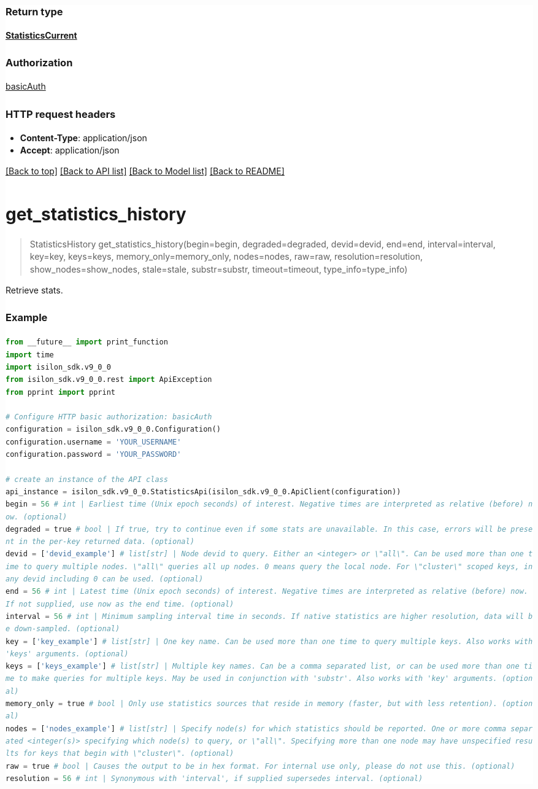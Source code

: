 ### Return type

[**StatisticsCurrent**](StatisticsCurrent.md)

### Authorization

[basicAuth](../README.md#basicAuth)

### HTTP request headers

 - **Content-Type**: application/json
 - **Accept**: application/json

[[Back to top]](#) [[Back to API list]](../README.md#documentation-for-api-endpoints) [[Back to Model list]](../README.md#documentation-for-models) [[Back to README]](../README.md)

# **get_statistics_history**
> StatisticsHistory get_statistics_history(begin=begin, degraded=degraded, devid=devid, end=end, interval=interval, key=key, keys=keys, memory_only=memory_only, nodes=nodes, raw=raw, resolution=resolution, show_nodes=show_nodes, stale=stale, substr=substr, timeout=timeout, type_info=type_info)



Retrieve stats.

### Example
```python
from __future__ import print_function
import time
import isilon_sdk.v9_0_0
from isilon_sdk.v9_0_0.rest import ApiException
from pprint import pprint

# Configure HTTP basic authorization: basicAuth
configuration = isilon_sdk.v9_0_0.Configuration()
configuration.username = 'YOUR_USERNAME'
configuration.password = 'YOUR_PASSWORD'

# create an instance of the API class
api_instance = isilon_sdk.v9_0_0.StatisticsApi(isilon_sdk.v9_0_0.ApiClient(configuration))
begin = 56 # int | Earliest time (Unix epoch seconds) of interest. Negative times are interpreted as relative (before) now. (optional)
degraded = true # bool | If true, try to continue even if some stats are unavailable. In this case, errors will be present in the per-key returned data. (optional)
devid = ['devid_example'] # list[str] | Node devid to query. Either an <integer> or \"all\". Can be used more than one time to query multiple nodes. \"all\" queries all up nodes. 0 means query the local node. For \"cluster\" scoped keys, in any devid including 0 can be used. (optional)
end = 56 # int | Latest time (Unix epoch seconds) of interest. Negative times are interpreted as relative (before) now. If not supplied, use now as the end time. (optional)
interval = 56 # int | Minimum sampling interval time in seconds. If native statistics are higher resolution, data will be down-sampled. (optional)
key = ['key_example'] # list[str] | One key name. Can be used more than one time to query multiple keys. Also works with 'keys' arguments. (optional)
keys = ['keys_example'] # list[str] | Multiple key names. Can be a comma separated list, or can be used more than one time to make queries for multiple keys. May be used in conjunction with 'substr'. Also works with 'key' arguments. (optional)
memory_only = true # bool | Only use statistics sources that reside in memory (faster, but with less retention). (optional)
nodes = ['nodes_example'] # list[str] | Specify node(s) for which statistics should be reported. One or more comma separated <integer(s)> specifying which node(s) to query, or \"all\". Specifying more than one node may have unspecified results for keys that begin with \"cluster\". (optional)
raw = true # bool | Causes the output to be in hex format. For internal use only, please do not use this. (optional)
resolution = 56 # int | Synonymous with 'interval', if supplied supersedes interval. (optional)
```